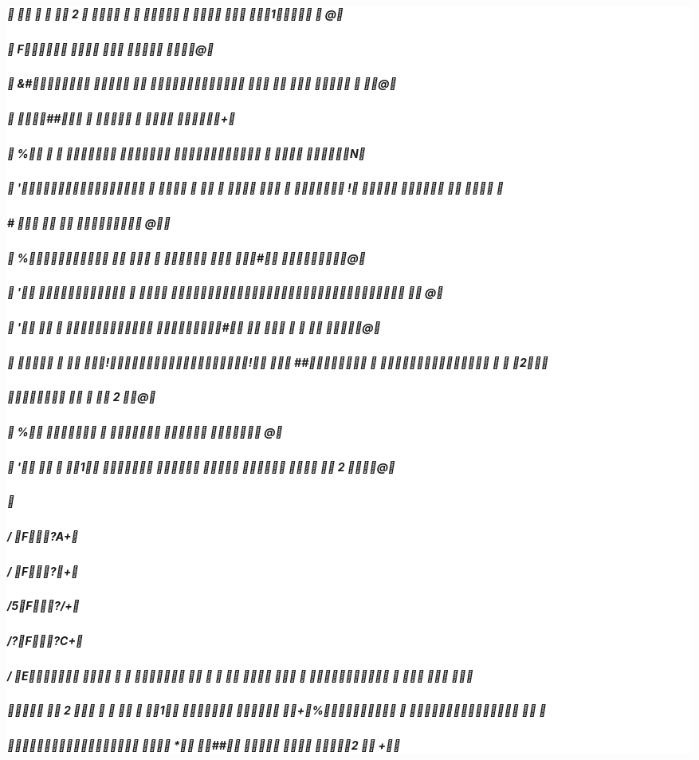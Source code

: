 #####      2         1  @ 

#####  F    @ 

#####  &#         @ 

#####  ##     + 

#####  %        N 

#####  '          !      

##### #     @ 

#####  %      # @ 

#####  '      @ 

#####  '    #      @ 

#####     !!  ##     2 

#####     2 @ 

#####  %      @ 

#####  '   1       2 @ 

#####  

##### / F?A+ 

##### / F?+ 

##### /5F?/+ 

##### /?F?C+ 

##### / E                 

#####   2      1   +%     

#####   * ##   2  + 

